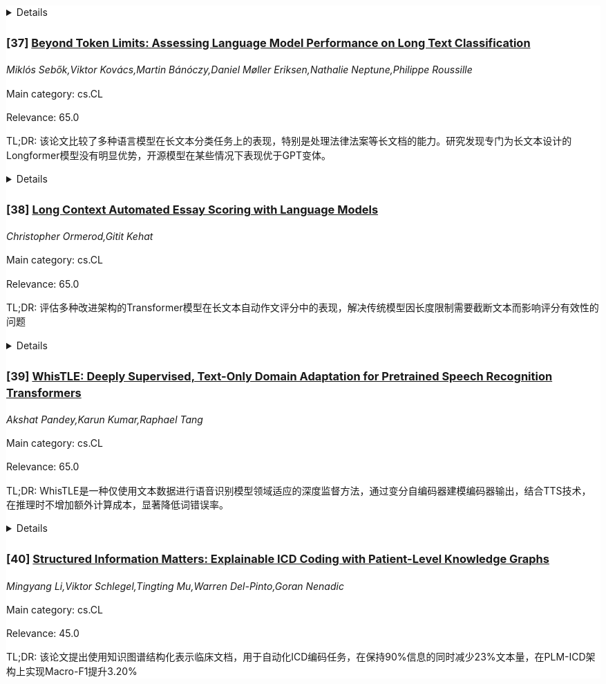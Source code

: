 
<details><summary>Details</summary></details>


### [37] [Beyond Token Limits: Assessing Language Model Performance on Long Text Classification](https://arxiv.org/abs/2509.10199)
*Miklós Sebők,Viktor Kovács,Martin Bánóczy,Daniel Møller Eriksen,Nathalie Neptune,Philippe Roussille*

Main category: cs.CL

Relevance: 65.0

TL;DR: 该论文比较了多种语言模型在长文本分类任务上的表现，特别是处理法律法案等长文档的能力。研究发现专门为长文本设计的Longformer模型没有明显优势，开源模型在某些情况下表现优于GPT变体。


<details><summary>Details</summary></details>


### [38] [Long Context Automated Essay Scoring with Language Models](https://arxiv.org/abs/2509.10417)
*Christopher Ormerod,Gitit Kehat*

Main category: cs.CL

Relevance: 65.0

TL;DR: 评估多种改进架构的Transformer模型在长文本自动作文评分中的表现，解决传统模型因长度限制需要截断文本而影响评分有效性的问题


<details><summary>Details</summary></details>


### [39] [WhisTLE: Deeply Supervised, Text-Only Domain Adaptation for Pretrained Speech Recognition Transformers](https://arxiv.org/abs/2509.10452)
*Akshat Pandey,Karun Kumar,Raphael Tang*

Main category: cs.CL

Relevance: 65.0

TL;DR: WhisTLE是一种仅使用文本数据进行语音识别模型领域适应的深度监督方法，通过变分自编码器建模编码器输出，结合TTS技术，在推理时不增加额外计算成本，显著降低词错误率。


<details><summary>Details</summary></details>


### [40] [Structured Information Matters: Explainable ICD Coding with Patient-Level Knowledge Graphs](https://arxiv.org/abs/2509.09699)
*Mingyang Li,Viktor Schlegel,Tingting Mu,Warren Del-Pinto,Goran Nenadic*

Main category: cs.CL

Relevance: 45.0

TL;DR: 该论文提出使用知识图谱结构化表示临床文档，用于自动化ICD编码任务，在保持90%信息的同时减少23%文本量，在PLM-ICD架构上实现Macro-F1提升3.20%
